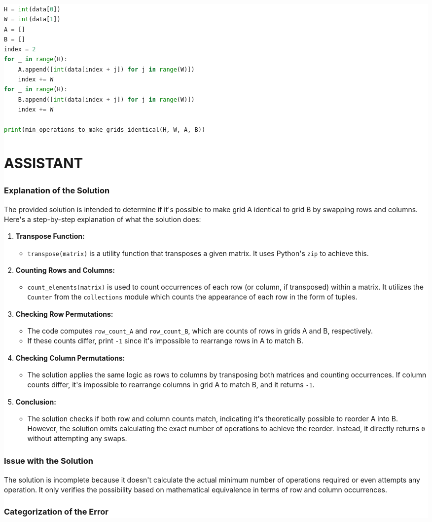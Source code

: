 ```py
H = int(data[0])
W = int(data[1])
A = []
B = []
index = 2
for _ in range(H):
    A.append([int(data[index + j]) for j in range(W)])
    index += W
for _ in range(H):
    B.append([int(data[index + j]) for j in range(W)])
    index += W

print(min_operations_to_make_grids_identical(H, W, A, B))
```
# ASSISTANT
### Explanation of the Solution

The provided solution is intended to determine if it's possible to make grid A identical to grid B by swapping rows and columns. Here's a step-by-step explanation of what the solution does:

1. **Transpose Function:**
   - `transpose(matrix)` is a utility function that transposes a given matrix. It uses Python's `zip` to achieve this.

2. **Counting Rows and Columns:**
   - `count_elements(matrix)` is used to count occurrences of each row (or column, if transposed) within a matrix. It utilizes the `Counter` from the `collections` module which counts the appearance of each row in the form of tuples.

3. **Checking Row Permutations:**
   - The code computes `row_count_A` and `row_count_B`, which are counts of rows in grids A and B, respectively.
   - If these counts differ, print `-1` since it's impossible to rearrange rows in A to match B.

4. **Checking Column Permutations:**
   - The solution applies the same logic as rows to columns by transposing both matrices and counting occurrences. If column counts differ, it's impossible to rearrange columns in grid A to match B, and it returns `-1`.

5. **Conclusion:**
   - The solution checks if both row and column counts match, indicating it's theoretically possible to reorder A into B. However, the solution omits calculating the exact number of operations to achieve the reorder. Instead, it directly returns `0` without attempting any swaps.

### Issue with the Solution

The solution is incomplete because it doesn't calculate the actual minimum number of operations required or even attempts any operation. It only verifies the possibility based on mathematical equivalence in terms of row and column occurrences.

### Categorization of the Error
